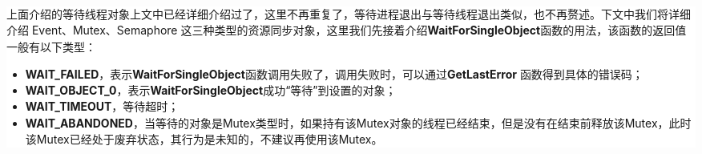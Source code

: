 上面介绍的等待线程对象上文中已经详细介绍过了，这里不再重复了，等待进程退出与等待线程退出类似，也不再赘述。下文中我们将详细介绍 Event、Mutex、Semaphore 这三种类型的资源同步对象，这里我们先接着介绍**WaitForSingleObject**函数的用法，该函数的返回值一般有以下类型：

- **WAIT_FAILED**，表示**WaitForSingleObject**函数调用失败了，调用失败时，可以通过**GetLastError** 函数得到具体的错误码；
- **WAIT_OBJECT_0**，表示**WaitForSingleObject**成功“等待”到设置的对象；
- **WAIT_TIMEOUT**，等待超时；
- **WAIT_ABANDONED**，当等待的对象是Mutex类型时，如果持有该Mutex对象的线程已经结束，但是没有在结束前释放该Mutex，此时该Mutex已经处于废弃状态，其行为是未知的，不建议再使用该Mutex。

